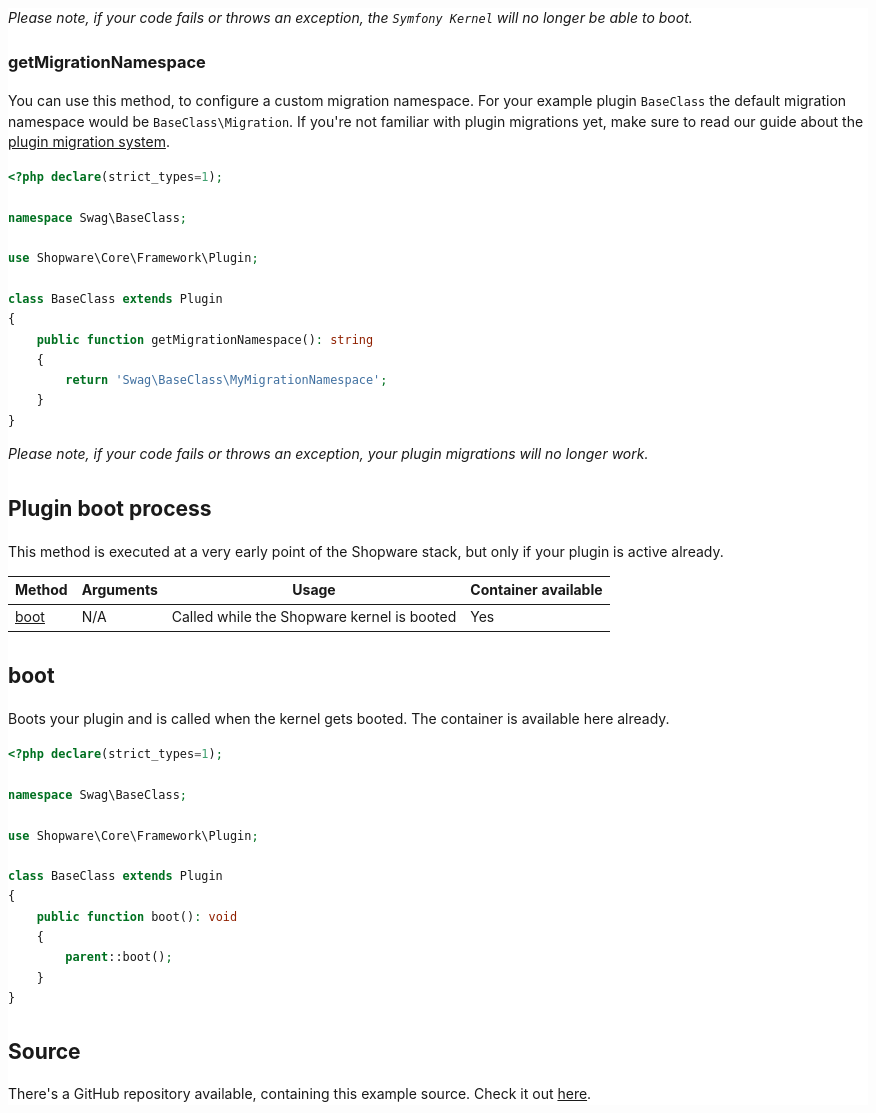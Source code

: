 *Please note, if your code fails or throws an exception, the `Symfony Kernel` will no longer be able to boot.*

### getMigrationNamespace

You can use this method, to configure a custom migration namespace.
For your example plugin `BaseClass` the default migration namespace would be `BaseClass\Migration`.
If you're not familiar with plugin migrations yet, make sure to read our guide about the [plugin migration system](./080-plugin-migrations.md).

```php
<?php declare(strict_types=1);

namespace Swag\BaseClass;

use Shopware\Core\Framework\Plugin;

class BaseClass extends Plugin
{
    public function getMigrationNamespace(): string
    {
        return 'Swag\BaseClass\MyMigrationNamespace';
    }
}
```
*Please note, if your code fails or throws an exception, your plugin migrations will no longer work.*

## Plugin boot process

This method is executed at a very early point of the Shopware stack, but only if your plugin is active already.

|Method                                   | Arguments                   | Usage                                      | Container available |
|-----------------------------------------|-----------------------------|--------------------------------------------|---------------------|
| [boot](./020-plugin-base-class.md#boot) | N/A                         | Called while the Shopware kernel is booted |         Yes         |

## boot

Boots your plugin and is called when the kernel gets booted.
The container is available here already.

```php
<?php declare(strict_types=1);

namespace Swag\BaseClass;

use Shopware\Core\Framework\Plugin;

class BaseClass extends Plugin
{
    public function boot(): void
    {
        parent::boot();
    }
}
```

## Source

There's a GitHub repository available, containing this example source.
Check it out [here](https://github.com/shopware/swag-docs-base-class).

